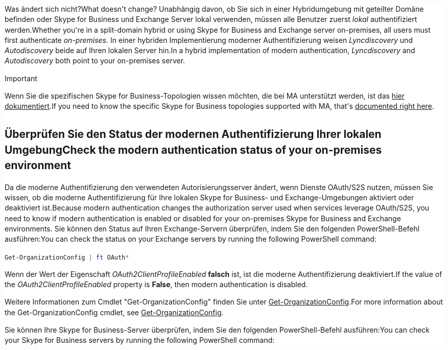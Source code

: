 <span data-ttu-id="f4b35-144">Was ändert sich nicht?</span><span class="sxs-lookup"><span data-stu-id="f4b35-144">What doesn't change?</span></span> <span data-ttu-id="f4b35-145">Unabhängig davon, ob Sie sich in einer Hybridumgebung mit geteilter Domäne befinden oder Skype for Business und Exchange Server lokal verwenden, müssen alle Benutzer zuerst *lokal* authentifiziert werden.</span><span class="sxs-lookup"><span data-stu-id="f4b35-145">Whether you're in a split-domain hybrid or using Skype for Business and Exchange server on-premises, all users must first authenticate *on-premises*.</span></span> <span data-ttu-id="f4b35-146">In einer hybriden Implementierung moderner Authentifizierung weisen _Lyncdiscovery_ und _Autodiscovery_ beide auf Ihren lokalen Server hin.</span><span class="sxs-lookup"><span data-stu-id="f4b35-146">In a hybrid implementation of modern authentication, _Lyncdiscovery_ and _Autodiscovery_ both point to your on-premises server.</span></span>
  
> [!IMPORTANT]
> <span data-ttu-id="f4b35-147">Wenn Sie die spezifischen Skype for Business-Topologien wissen möchten, die bei MA unterstützt werden, ist das [hier dokumentiert](https://technet.microsoft.com/library/mt803262.aspx).</span><span class="sxs-lookup"><span data-stu-id="f4b35-147">If you need to know the specific Skype for Business topologies supported with MA, that's [documented right here](https://technet.microsoft.com/library/mt803262.aspx).</span></span>
  
## <a name="check-the-modern-authentication-status-of-your-on-premises-environment"></a><span data-ttu-id="f4b35-148">Überprüfen Sie den Status der modernen Authentifizierung Ihrer lokalen Umgebung</span><span class="sxs-lookup"><span data-stu-id="f4b35-148">Check the modern authentication status of your on-premises environment</span></span>
<span data-ttu-id="f4b35-149"><a name="BKMK_CheckStatus"> </a></span><span class="sxs-lookup"><span data-stu-id="f4b35-149"><a name="BKMK_CheckStatus"> </a></span></span>

<span data-ttu-id="f4b35-150">Da die moderne Authentifizierung den verwendeten Autorisierungsserver ändert, wenn Dienste OAuth/S2S nutzen, müssen Sie wissen, ob die moderne Authentifizierung für Ihre lokalen Skype for Business- und Exchange-Umgebungen aktiviert oder deaktiviert ist.</span><span class="sxs-lookup"><span data-stu-id="f4b35-150">Because modern authentication changes the authorization server used when services leverage OAuth/S2S, you need to know if modern authentication is enabled or disabled for your on-premises Skype for Business and Exchange environments.</span></span> <span data-ttu-id="f4b35-151">Sie können den Status auf Ihren Exchange-Servern überprüfen, indem Sie den folgenden PowerShell-Befehl ausführen:</span><span class="sxs-lookup"><span data-stu-id="f4b35-151">You can check the status on your Exchange servers by running the following PowerShell command:</span></span>

```powershell
Get-OrganizationConfig | ft OAuth*
```

<span data-ttu-id="f4b35-152">Wenn der Wert der Eigenschaft _OAuth2ClientProfileEnabled_ **falsch** ist, ist die moderne Authentifizierung deaktiviert.</span><span class="sxs-lookup"><span data-stu-id="f4b35-152">If the value of the _OAuth2ClientProfileEnabled_ property is **False**, then modern authentication is disabled.</span></span>

<span data-ttu-id="f4b35-153">Weitere Informationen zum Cmdlet "Get-OrganizationConfig" finden Sie unter [Get-OrganizationConfig](https://docs.microsoft.com/powershell/module/exchange/organization/get-organizationconfig).</span><span class="sxs-lookup"><span data-stu-id="f4b35-153">For more information about the Get-OrganizationConfig cmdlet, see [Get-OrganizationConfig](https://docs.microsoft.com/powershell/module/exchange/organization/get-organizationconfig).</span></span>

<span data-ttu-id="f4b35-154">Sie können Ihre Skype for Business-Server überprüfen, indem Sie den folgenden PowerShell-Befehl ausführen:</span><span class="sxs-lookup"><span data-stu-id="f4b35-154">You can check your Skype for Business servers by running the following PowerShell command:</span></span>

